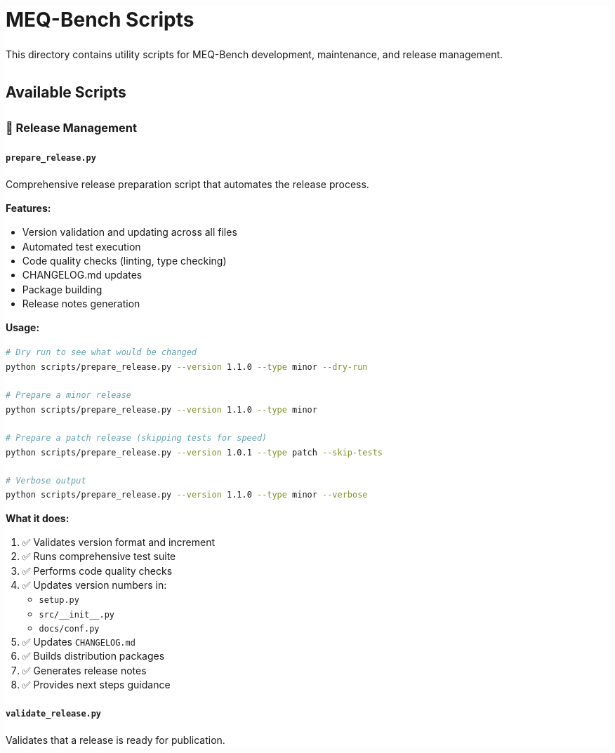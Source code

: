 # MEQ-Bench Scripts

This directory contains utility scripts for MEQ-Bench development, maintenance, and release management.

## Available Scripts

### 🚀 Release Management

#### `prepare_release.py`
Comprehensive release preparation script that automates the release process.

**Features:**
- Version validation and updating across all files
- Automated test execution
- Code quality checks (linting, type checking)
- CHANGELOG.md updates
- Package building
- Release notes generation

**Usage:**
```bash
# Dry run to see what would be changed
python scripts/prepare_release.py --version 1.1.0 --type minor --dry-run

# Prepare a minor release
python scripts/prepare_release.py --version 1.1.0 --type minor

# Prepare a patch release (skipping tests for speed)
python scripts/prepare_release.py --version 1.0.1 --type patch --skip-tests

# Verbose output
python scripts/prepare_release.py --version 1.1.0 --type minor --verbose
```

**What it does:**
1. ✅ Validates version format and increment
2. ✅ Runs comprehensive test suite
3. ✅ Performs code quality checks
4. ✅ Updates version numbers in:
   - `setup.py`
   - `src/__init__.py`
   - `docs/conf.py`
5. ✅ Updates `CHANGELOG.md`
6. ✅ Builds distribution packages
7. ✅ Generates release notes
8. ✅ Provides next steps guidance

#### `validate_release.py`
Validates that a release is ready for publication.
